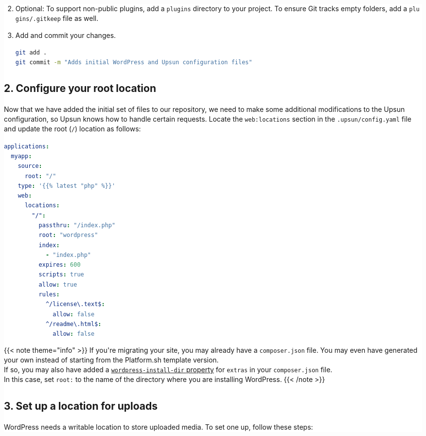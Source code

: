 
2. Optional: To support non-public plugins, add a `plugins` directory to your project.
To ensure Git tracks empty folders, add a `plugins/.gitkeep` file as well.

3. Add and commit your changes.

   ```bash {location="Terminal"}
   git add .
   git commit -m "Adds initial WordPress and Upsun configuration files"
   ```

## 2. Configure your root location
Now that we have added the initial set of files to our repository, we need to make some additional modifications to the
Upsun configuration, so Upsun knows how to handle certain requests. Locate the `web:locations` section in the
`.upsun/config.yaml` file and update the root (`/`) location as follows:

```yaml {configFile="app"}
applications:
  myapp:
    source:
      root: "/"
    type: '{{% latest "php" %}}'
    web:
      locations:
        "/":
          passthru: "/index.php"
          root: "wordpress"
          index:
            - "index.php"
          expires: 600
          scripts: true
          allow: true
          rules:
            ^/license\.text$:
              allow: false
            ^/readme\.html$:
              allow: false
```

{{< note theme="info" >}}
If you're migrating your site, you may already have a `composer.json` file.
You may even have generated your own instead of starting from the Platform.sh template version.</br>
If so, you may also have added a [`wordpress-install-dir` property](https://github.com/johnpbloch/wordpress-core-installer?tab=readme-ov-file#usage) for `extras` in your `composer.json` file.</br>
In this case, set `root:` to the name of the directory where you are installing WordPress.
{{< /note >}}

## 3. Set up a location for uploads

WordPress needs a writable location to store uploaded media.
To set one up, follow these steps:
